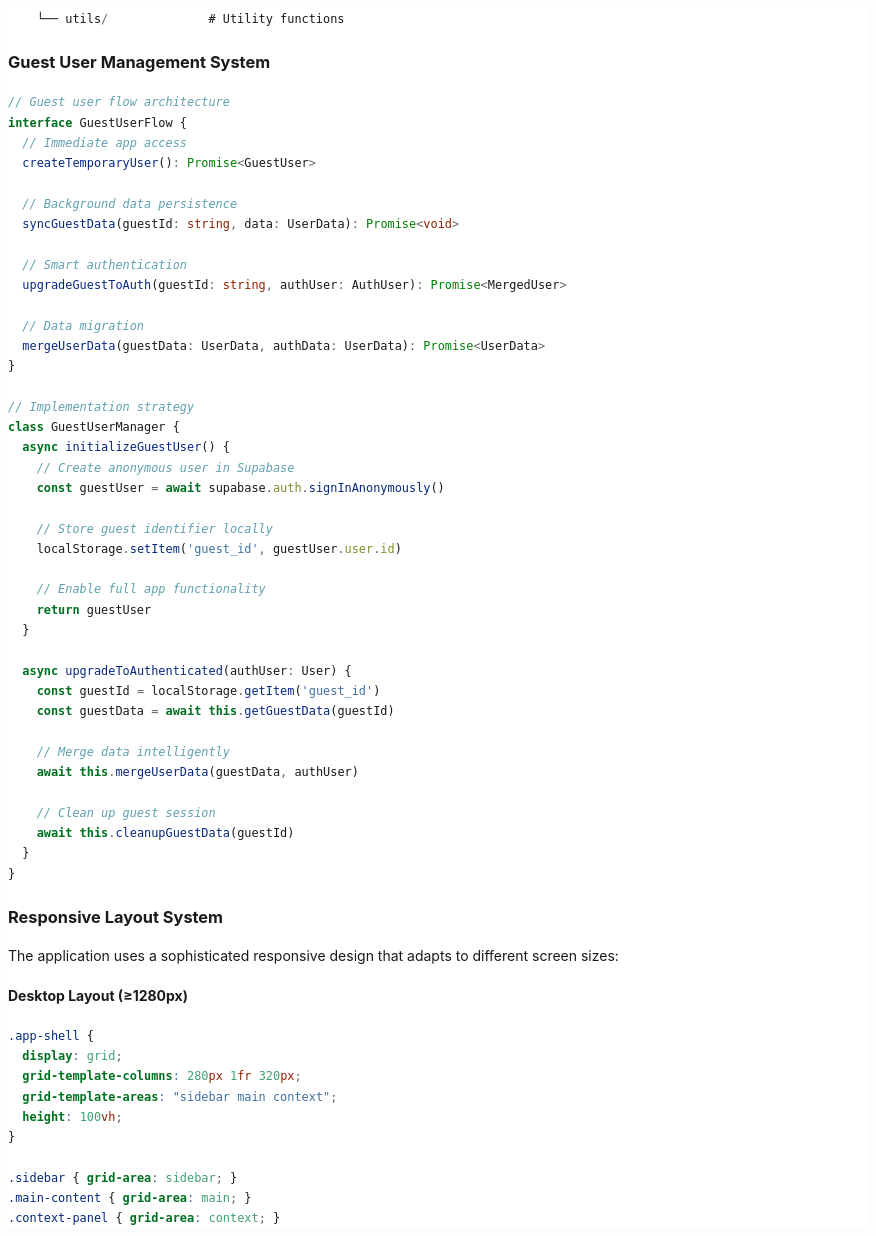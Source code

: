 ```typescript
    └── utils/              # Utility functions
```

### Guest User Management System

```typescript
// Guest user flow architecture
interface GuestUserFlow {
  // Immediate app access
  createTemporaryUser(): Promise<GuestUser>
  
  // Background data persistence
  syncGuestData(guestId: string, data: UserData): Promise<void>
  
  // Smart authentication
  upgradeGuestToAuth(guestId: string, authUser: AuthUser): Promise<MergedUser>
  
  // Data migration
  mergeUserData(guestData: UserData, authData: UserData): Promise<UserData>
}

// Implementation strategy
class GuestUserManager {
  async initializeGuestUser() {
    // Create anonymous user in Supabase
    const guestUser = await supabase.auth.signInAnonymously()
    
    // Store guest identifier locally
    localStorage.setItem('guest_id', guestUser.user.id)
    
    // Enable full app functionality
    return guestUser
  }
  
  async upgradeToAuthenticated(authUser: User) {
    const guestId = localStorage.getItem('guest_id')
    const guestData = await this.getGuestData(guestId)
    
    // Merge data intelligently
    await this.mergeUserData(guestData, authUser)
    
    // Clean up guest session
    await this.cleanupGuestData(guestId)
  }
}
```

### Responsive Layout System

The application uses a sophisticated responsive design that adapts to different screen sizes:

#### Desktop Layout (≥1280px)
```css
.app-shell {
  display: grid;
  grid-template-columns: 280px 1fr 320px;
  grid-template-areas: "sidebar main context";
  height: 100vh;
}

.sidebar { grid-area: sidebar; }
.main-content { grid-area: main; }
.context-panel { grid-area: context; }
```
